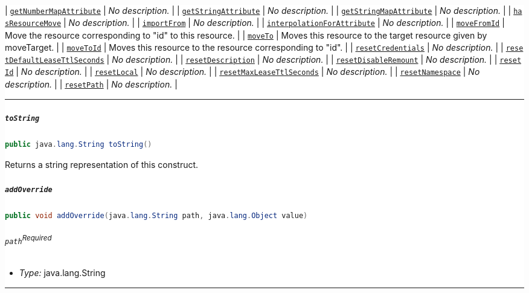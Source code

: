 | <code><a href="#@cdktf/provider-vault.gcpSecretBackend.GcpSecretBackend.getNumberMapAttribute">getNumberMapAttribute</a></code> | *No description.* |
| <code><a href="#@cdktf/provider-vault.gcpSecretBackend.GcpSecretBackend.getStringAttribute">getStringAttribute</a></code> | *No description.* |
| <code><a href="#@cdktf/provider-vault.gcpSecretBackend.GcpSecretBackend.getStringMapAttribute">getStringMapAttribute</a></code> | *No description.* |
| <code><a href="#@cdktf/provider-vault.gcpSecretBackend.GcpSecretBackend.hasResourceMove">hasResourceMove</a></code> | *No description.* |
| <code><a href="#@cdktf/provider-vault.gcpSecretBackend.GcpSecretBackend.importFrom">importFrom</a></code> | *No description.* |
| <code><a href="#@cdktf/provider-vault.gcpSecretBackend.GcpSecretBackend.interpolationForAttribute">interpolationForAttribute</a></code> | *No description.* |
| <code><a href="#@cdktf/provider-vault.gcpSecretBackend.GcpSecretBackend.moveFromId">moveFromId</a></code> | Move the resource corresponding to "id" to this resource. |
| <code><a href="#@cdktf/provider-vault.gcpSecretBackend.GcpSecretBackend.moveTo">moveTo</a></code> | Moves this resource to the target resource given by moveTarget. |
| <code><a href="#@cdktf/provider-vault.gcpSecretBackend.GcpSecretBackend.moveToId">moveToId</a></code> | Moves this resource to the resource corresponding to "id". |
| <code><a href="#@cdktf/provider-vault.gcpSecretBackend.GcpSecretBackend.resetCredentials">resetCredentials</a></code> | *No description.* |
| <code><a href="#@cdktf/provider-vault.gcpSecretBackend.GcpSecretBackend.resetDefaultLeaseTtlSeconds">resetDefaultLeaseTtlSeconds</a></code> | *No description.* |
| <code><a href="#@cdktf/provider-vault.gcpSecretBackend.GcpSecretBackend.resetDescription">resetDescription</a></code> | *No description.* |
| <code><a href="#@cdktf/provider-vault.gcpSecretBackend.GcpSecretBackend.resetDisableRemount">resetDisableRemount</a></code> | *No description.* |
| <code><a href="#@cdktf/provider-vault.gcpSecretBackend.GcpSecretBackend.resetId">resetId</a></code> | *No description.* |
| <code><a href="#@cdktf/provider-vault.gcpSecretBackend.GcpSecretBackend.resetLocal">resetLocal</a></code> | *No description.* |
| <code><a href="#@cdktf/provider-vault.gcpSecretBackend.GcpSecretBackend.resetMaxLeaseTtlSeconds">resetMaxLeaseTtlSeconds</a></code> | *No description.* |
| <code><a href="#@cdktf/provider-vault.gcpSecretBackend.GcpSecretBackend.resetNamespace">resetNamespace</a></code> | *No description.* |
| <code><a href="#@cdktf/provider-vault.gcpSecretBackend.GcpSecretBackend.resetPath">resetPath</a></code> | *No description.* |

---

##### `toString` <a name="toString" id="@cdktf/provider-vault.gcpSecretBackend.GcpSecretBackend.toString"></a>

```java
public java.lang.String toString()
```

Returns a string representation of this construct.

##### `addOverride` <a name="addOverride" id="@cdktf/provider-vault.gcpSecretBackend.GcpSecretBackend.addOverride"></a>

```java
public void addOverride(java.lang.String path, java.lang.Object value)
```

###### `path`<sup>Required</sup> <a name="path" id="@cdktf/provider-vault.gcpSecretBackend.GcpSecretBackend.addOverride.parameter.path"></a>

- *Type:* java.lang.String

---